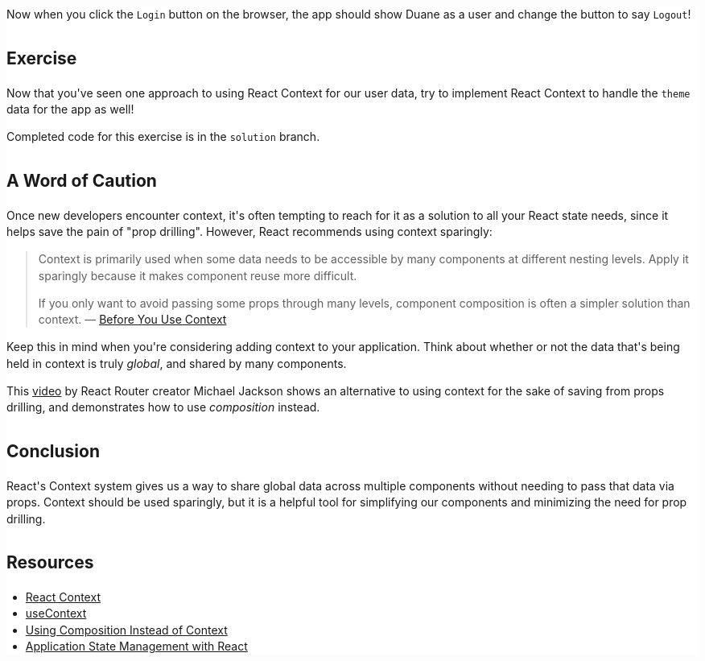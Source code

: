 Now when you click the `Login` button on the browser, the app should show Duane
as a user and change the button to say `Logout`!

## Exercise

Now that you've seen one approach to using React Context for our user data, try
to implement React Context to handle the `theme` data for the app as well!

Completed code for this exercise is in the `solution` branch.

## A Word of Caution

Once new developers encounter context, it's often tempting to reach for it as a
solution to all your React state needs, since it helps save the pain of "prop
drilling". However, React recommends using context sparingly:

> Context is primarily used when some data needs to be accessible by many
> components at different nesting levels. Apply it sparingly because it makes
> component reuse more difficult.
>
> If you only want to avoid passing some props through many levels, component
> composition is often a simpler solution than context. —
> [Before You Use Context](https://reactjs.org/docs/context.html#before-you-use-context)

Keep this in mind when you're considering adding context to your application.
Think about whether or not the data that's being held in context is truly
_global_, and shared by many components.

This [video](https://youtu.be/3XaXKiXtNjw) by React Router creator Michael
Jackson shows an alternative to using context for the sake of saving from props
drilling, and demonstrates how to use _composition_ instead.

## Conclusion

React's Context system gives us a way to share global data across multiple
components without needing to pass that data via props. Context should be used
sparingly, but it is a helpful tool for simplifying our components and
minimizing the need for prop drilling.

## Resources

- [React Context](https://reactjs.org/docs/context.html)
- [useContext](https://reactjs.org/docs/hooks-reference.html#usecontext)
- [Using Composition Instead of Context](https://youtu.be/3XaXKiXtNjw)
- [Application State Management with React](https://kentcdodds.com/blog/application-state-management-with-react)

[optional chaining]:
  https://developer.mozilla.org/en-US/docs/Web/JavaScript/Reference/Operators/Optional_chaining
